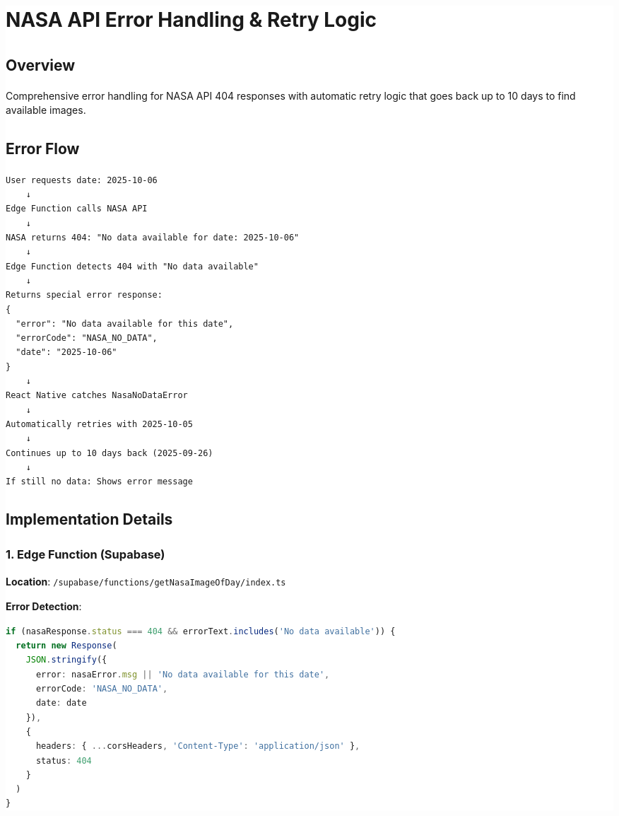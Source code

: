 # NASA API Error Handling & Retry Logic

## Overview
Comprehensive error handling for NASA API 404 responses with automatic retry logic that goes back up to 10 days to find available images.

## Error Flow

```
User requests date: 2025-10-06
    ↓
Edge Function calls NASA API
    ↓
NASA returns 404: "No data available for date: 2025-10-06"
    ↓
Edge Function detects 404 with "No data available"
    ↓
Returns special error response:
{
  "error": "No data available for this date",
  "errorCode": "NASA_NO_DATA",
  "date": "2025-10-06"
}
    ↓
React Native catches NasaNoDataError
    ↓
Automatically retries with 2025-10-05
    ↓
Continues up to 10 days back (2025-09-26)
    ↓
If still no data: Shows error message
```

## Implementation Details

### 1. Edge Function (Supabase)

**Location**: `/supabase/functions/getNasaImageOfDay/index.ts`

**Error Detection**:
```typescript
if (nasaResponse.status === 404 && errorText.includes('No data available')) {
  return new Response(
    JSON.stringify({ 
      error: nasaError.msg || 'No data available for this date',
      errorCode: 'NASA_NO_DATA',
      date: date 
    }),
    { 
      headers: { ...corsHeaders, 'Content-Type': 'application/json' },
      status: 404 
    }
  )
}
```
